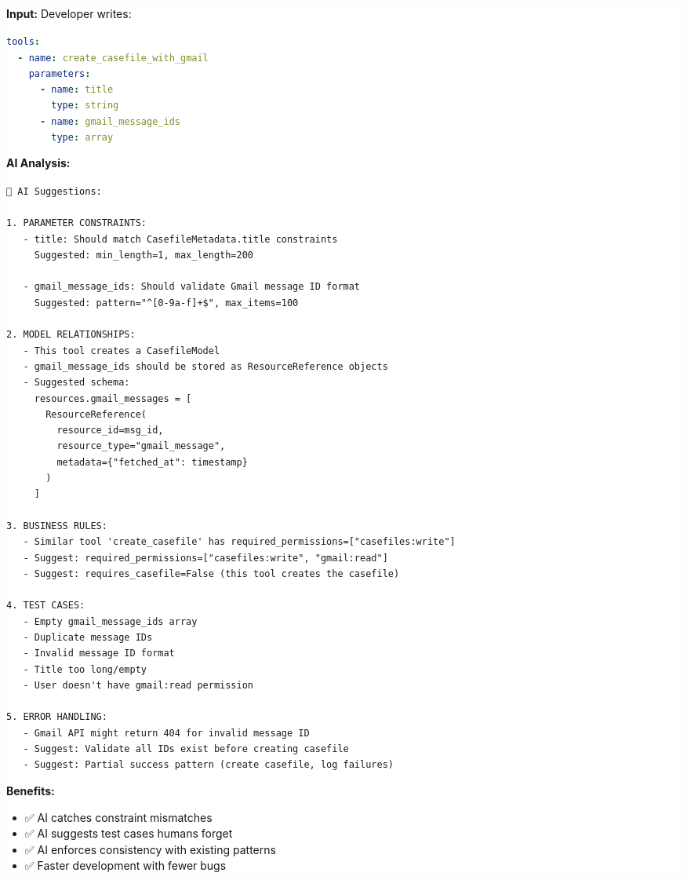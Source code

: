 **Input:** Developer writes:
```yaml
tools:
  - name: create_casefile_with_gmail
    parameters:
      - name: title
        type: string
      - name: gmail_message_ids
        type: array
```

**AI Analysis:**
```
🤖 AI Suggestions:

1. PARAMETER CONSTRAINTS:
   - title: Should match CasefileMetadata.title constraints
     Suggested: min_length=1, max_length=200
   
   - gmail_message_ids: Should validate Gmail message ID format
     Suggested: pattern="^[0-9a-f]+$", max_items=100

2. MODEL RELATIONSHIPS:
   - This tool creates a CasefileModel
   - gmail_message_ids should be stored as ResourceReference objects
   - Suggested schema:
     resources.gmail_messages = [
       ResourceReference(
         resource_id=msg_id,
         resource_type="gmail_message",
         metadata={"fetched_at": timestamp}
       )
     ]

3. BUSINESS RULES:
   - Similar tool 'create_casefile' has required_permissions=["casefiles:write"]
   - Suggest: required_permissions=["casefiles:write", "gmail:read"]
   - Suggest: requires_casefile=False (this tool creates the casefile)

4. TEST CASES:
   - Empty gmail_message_ids array
   - Duplicate message IDs
   - Invalid message ID format
   - Title too long/empty
   - User doesn't have gmail:read permission

5. ERROR HANDLING:
   - Gmail API might return 404 for invalid message ID
   - Suggest: Validate all IDs exist before creating casefile
   - Suggest: Partial success pattern (create casefile, log failures)
```

**Benefits:**
- ✅ AI catches constraint mismatches
- ✅ AI suggests test cases humans forget
- ✅ AI enforces consistency with existing patterns
- ✅ Faster development with fewer bugs
